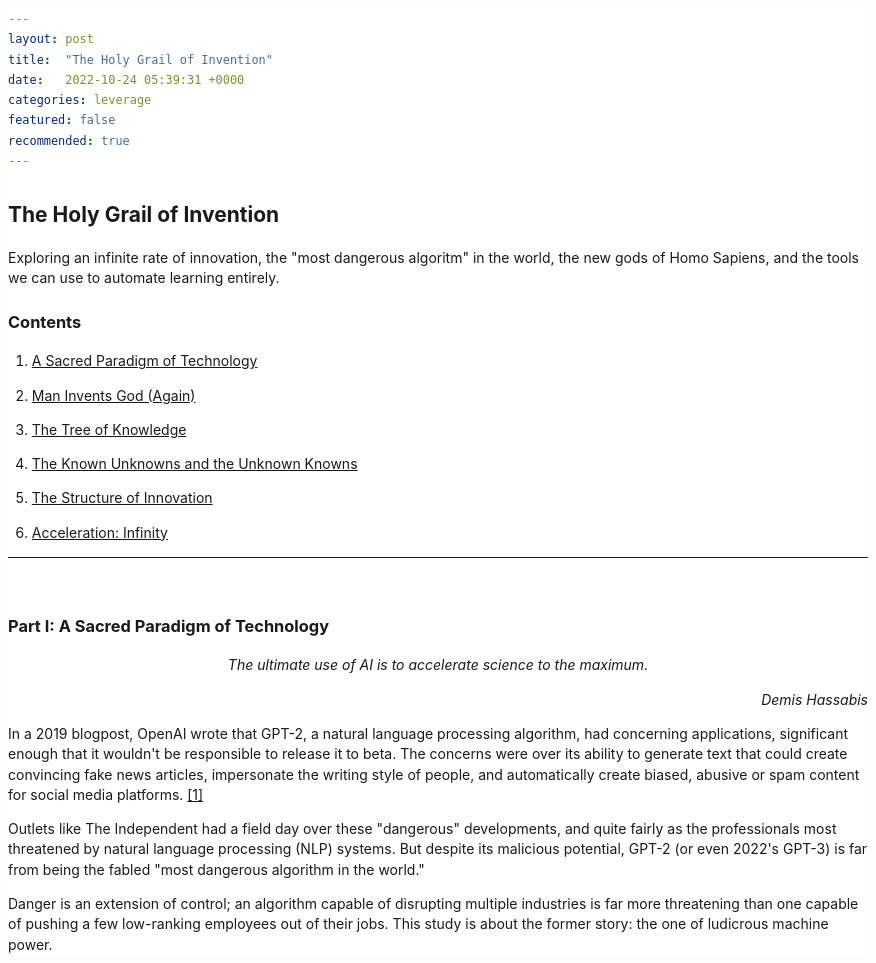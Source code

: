 ```yaml
---
layout: post
title:  "The Holy Grail of Invention"
date:   2022-10-24 05:39:31 +0000
categories: leverage
featured: false
recommended: true
---
```

## The Holy Grail of Invention

Exploring an infinite rate of innovation, the "most dangerous algoritm" in the world, the new gods of Homo Sapiens, and the tools we can use to automate learning entirely.

### Contents

1. [A Sacred Paradigm of Technology](#part-1)

2. [Man Invents God (Again)](#part-2)

3. [The Tree of Knowledge](#part-3)

4. [The Known Unknowns and the Unknown Knowns](#part-4)

5. [The Structure of Innovation](#part-7)

6. [Acceleration: Infinity](part-8)

---

<br>

### Part I: A Sacred Paradigm of Technology<a id="part-1"></a>

<p style="text-align: center;"><em>The ultimate use of AI is to accelerate science to the maximum.</em></p>
<p style="text-align: right;"><em>Demis Hassabis</em></p>

In a 2019 blogpost, OpenAI wrote that GPT-2, a natural language processing algorithm, had concerning applications, significant enough that it wouldn't be responsible to release it to beta. The concerns were over its ability to generate text that could create convincing fake news articles, impersonate the writing style of people, and automatically create biased, abusive or spam content for social media platforms. [[1]](#part-1)
 
Outlets like The Independent had a field day over these "dangerous" developments, and quite fairly as the professionals most threatened by natural language processing (NLP) systems. But despite its malicious potential, GPT-2 (or even 2022's GPT-3) is far from being the fabled "most dangerous algorithm in the world." 

Danger is an extension of control; an algorithm capable of disrupting multiple industries is far more threatening than one capable of pushing a few low-ranking employees out of their jobs. This study is about the former story: the one of ludicrous machine power. 
 